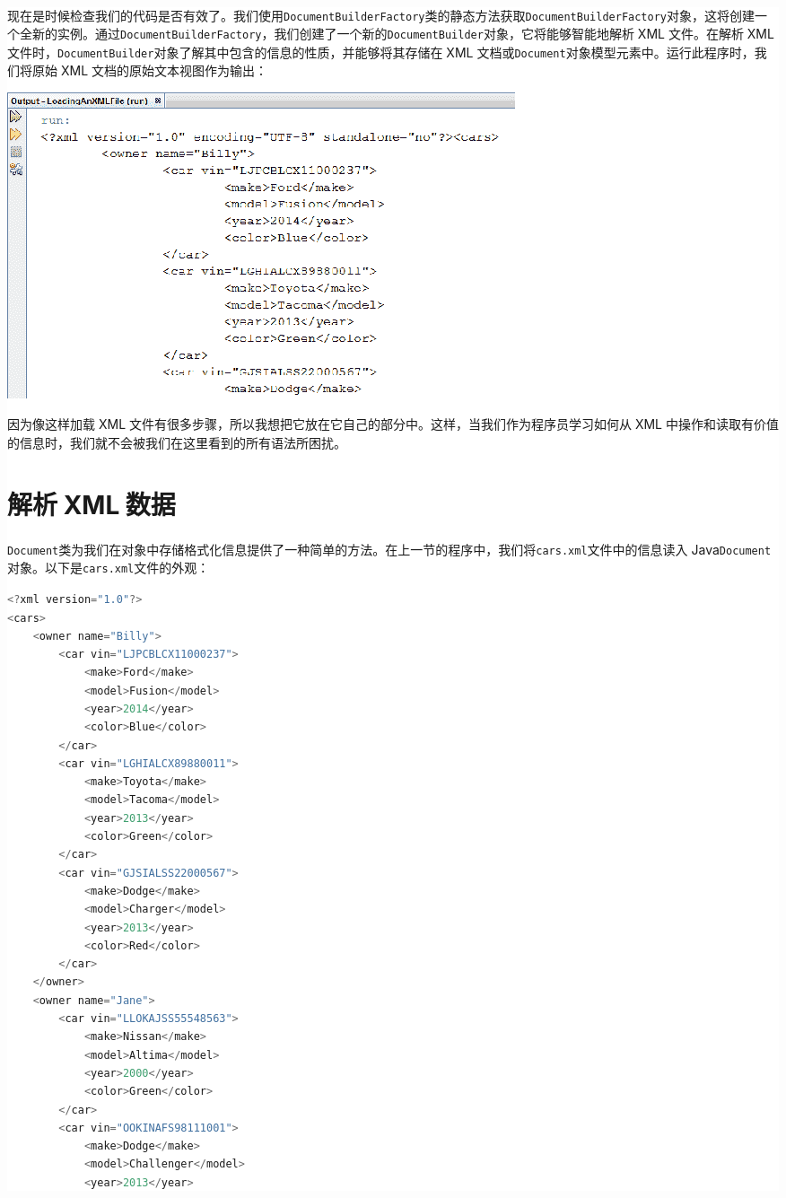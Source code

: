 现在是时候检查我们的代码是否有效了。我们使用`DocumentBuilderFactory`类的静态方法获取`DocumentBuilderFactory`对象，这将创建一个全新的实例。通过`DocumentBuilderFactory`，我们创建了一个新的`DocumentBuilder`对象，它将能够智能地解析 XML 文件。在解析 XML 文件时，`DocumentBuilder`对象了解其中包含的信息的性质，并能够将其存储在 XML 文档或`Document`对象模型元素中。运行此程序时，我们将原始 XML 文档的原始文本视图作为输出：

![](img/96ce926c-1c7d-4208-8372-e8f3e4917da1.png)

因为像这样加载 XML 文件有很多步骤，所以我想把它放在它自己的部分中。这样，当我们作为程序员学习如何从 XML 中操作和读取有价值的信息时，我们就不会被我们在这里看到的所有语法所困扰。

# 解析 XML 数据

`Document`类为我们在对象中存储格式化信息提供了一种简单的方法。在上一节的程序中，我们将`cars.xml`文件中的信息读入 Java`Document`对象。以下是`cars.xml`文件的外观：

```java
<?xml version="1.0"?> 
<cars> 
    <owner name="Billy"> 
        <car vin="LJPCBLCX11000237"> 
            <make>Ford</make> 
            <model>Fusion</model> 
            <year>2014</year> 
            <color>Blue</color> 
        </car> 
        <car vin="LGHIALCX89880011"> 
            <make>Toyota</make> 
            <model>Tacoma</model> 
            <year>2013</year> 
            <color>Green</color> 
        </car> 
        <car vin="GJSIALSS22000567"> 
            <make>Dodge</make> 
            <model>Charger</model> 
            <year>2013</year> 
            <color>Red</color> 
        </car> 
    </owner> 
    <owner name="Jane"> 
        <car vin="LLOKAJSS55548563"> 
            <make>Nissan</make> 
            <model>Altima</model> 
            <year>2000</year> 
            <color>Green</color> 
        </car> 
        <car vin="OOKINAFS98111001"> 
            <make>Dodge</make> 
            <model>Challenger</model> 
            <year>2013</year> 
```